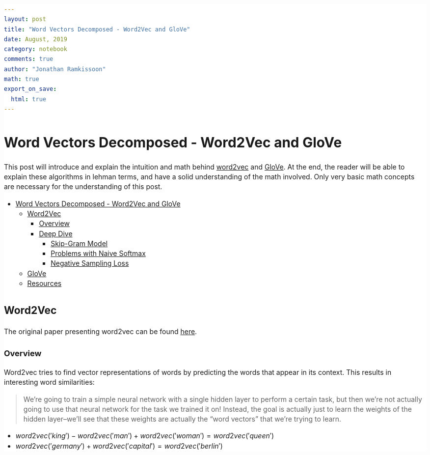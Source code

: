 ```yaml
---
layout: post
title: "Word Vectors Decomposed - Word2Vec and GloVe"
date: August, 2019
category: notebook
comments: true
author: "Jonathan Ramkissoon"
math: true
export_on_save:
  html: true
---
```


# Word Vectors Decomposed - Word2Vec and GloVe

This post will introduce and explain the intuition and math behind [word2vec](https://papers.nips.cc/paper/5021-distributed-representations-of-words-and-phrases-and-their-compositionality.pdf) and [GloVe](https://nlp.stanford.edu/pubs/glove.pdf). At the end, the reader will be able to explain these algorithms in lehman terms, and have a solid understanding of the math involved. Only very basic math concepts are necessary for the understanding of this post.




- [Word Vectors Decomposed - Word2Vec and GloVe](#word-vectors-decomposed-word2vec-and-glove)
  - [Word2Vec](#word2vec)
    - [Overview](#overview)
    - [Deep Dive](#deep-dive)
      - [Skip-Gram Model](#skip-gram-model)
      - [Problems with Naive Softmax](#problems-with-naive-softmax)
      - [Negative Sampling Loss](#negative-sampling-loss)
  - [GloVe](#glove)
  - [Resources](#resources)



## Word2Vec

The original paper presenting word2vec can be found [here](https://arxiv.org/pdf/1310.4546.pdf).

### Overview

Word2vec tries to find vector representations of words by predicting the words that appear in its context. This results in interesting word similarities:

> We’re going to train a simple neural network with a single hidden layer to perform a certain task, but then we’re not actually going to use that neural network for the task we trained it on! Instead, the goal is actually just to learn the weights of the hidden layer–we’ll see that these weights are actually the “word vectors” that we’re trying to learn.

* $word2vec('king') - word2vec('man') + word2vec('woman') = word2vec('queen')$  
* $word2vec('germany') + word2vec('capital') = word2vec('berlin')$
